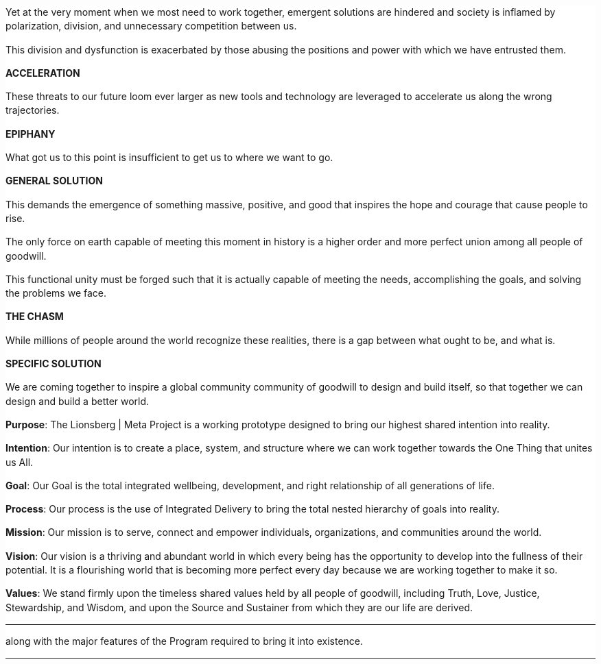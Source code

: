 Yet at the very moment when we most need to work together, emergent solutions are hindered and society is inflamed by polarization, division, and unnecessary competition between us.  

This division and dysfunction is exacerbated by those abusing the positions and power with which we have entrusted them.  

**ACCELERATION**

These threats to our future loom ever larger as new tools and technology are leveraged to accelerate us along the wrong trajectories.  

**EPIPHANY**

What got us to this point is insufficient to get us to where we want to go.  

**GENERAL SOLUTION**

This demands the emergence of something massive, positive, and good that inspires the hope and courage that cause people to rise. 

The only force on earth capable of meeting this moment in history is a higher order and more perfect union among all people of goodwill. 

This functional unity must be forged such that it is actually capable of meeting the needs, accomplishing the goals, and solving the problems we face.

**THE CHASM**

While millions of people around the world recognize these realities, there is a gap between what ought to be, and what is.

**SPECIFIC SOLUTION**

We are coming together to inspire a global community community of goodwill to design and build itself, so that together we can design and build a better world. 

**Purpose**: The Lionsberg | Meta Project is a working prototype designed to bring our highest shared intention into reality.

**Intention**: Our intention is to create a place, system, and structure where we can work together towards the One Thing that unites us All. 

**Goal**: Our Goal is the total integrated wellbeing, development, and right relationship of all generations of life.

**Process**: Our process is the use of Integrated Delivery to bring the total nested hierarchy of goals into reality. 

**Mission**: Our mission is to serve, connect and empower individuals, organizations, and communities around the world. 

**Vision**: Our vision is a thriving and abundant world in which every being has the opportunity to develop into the fullness of their potential. It is a flourishing world that is becoming more perfect every day because we are working together to make it so. 

**Values**: We stand firmly upon the timeless shared values held by all people of goodwill, including Truth, Love, Justice, Stewardship, and Wisdom, and upon the Source and Sustainer from which they are our life are derived. 

____

 along with the major features of the Program required to bring it into existence.
___





